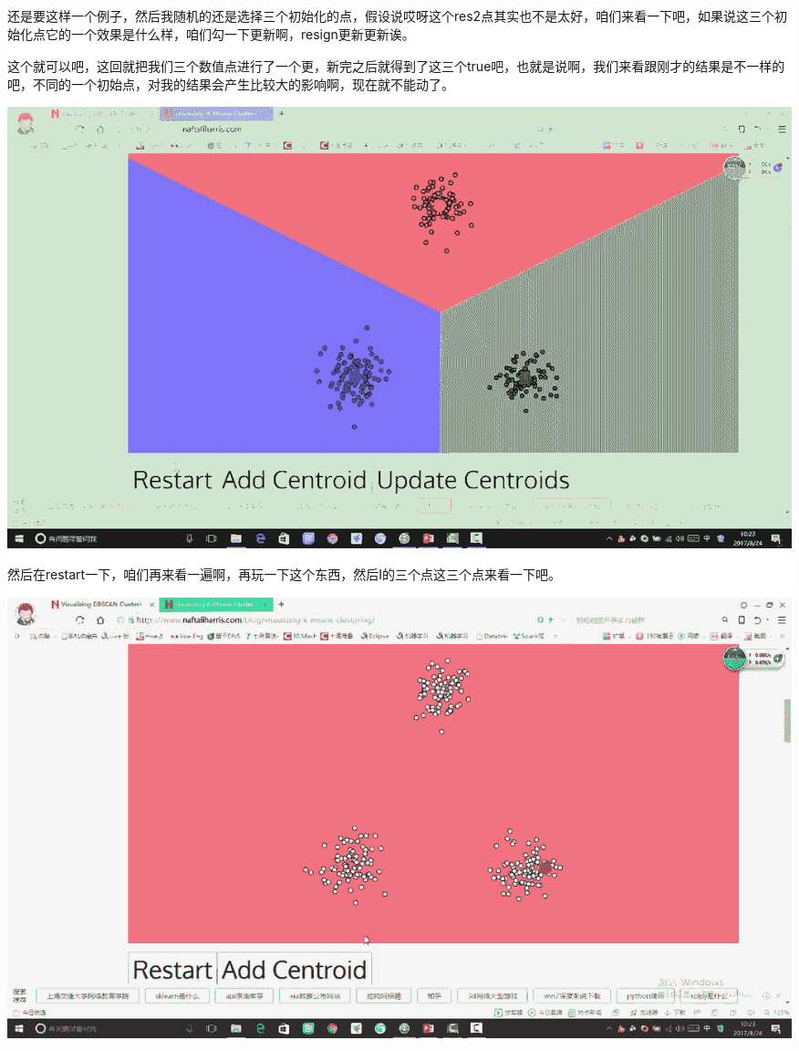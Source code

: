 还是要这样一个例子，然后我随机的还是选择三个初始化的点，假设说哎呀这个res2点其实也不是太好，咱们来看一下吧，如果说这三个初始化点它的一个效果是什么样，咱们勾一下更新啊，resign更新更新诶。

这个就可以吧，这回就把我们三个数值点进行了一个更，新完之后就得到了这三个true吧，也就是说啊，我们来看跟刚才的结果是不一样的吧，不同的一个初始点，对我的结果会产生比较大的影响啊，现在就不能动了。



![](img/31888fe07d6c19ebb4b6060048e74c44_19.png)

然后在restart一下，咱们再来看一遍啊，再玩一下这个东西，然后I的三个点这三个点来看一下吧。

![](img/31888fe07d6c19ebb4b6060048e74c44_21.png)
